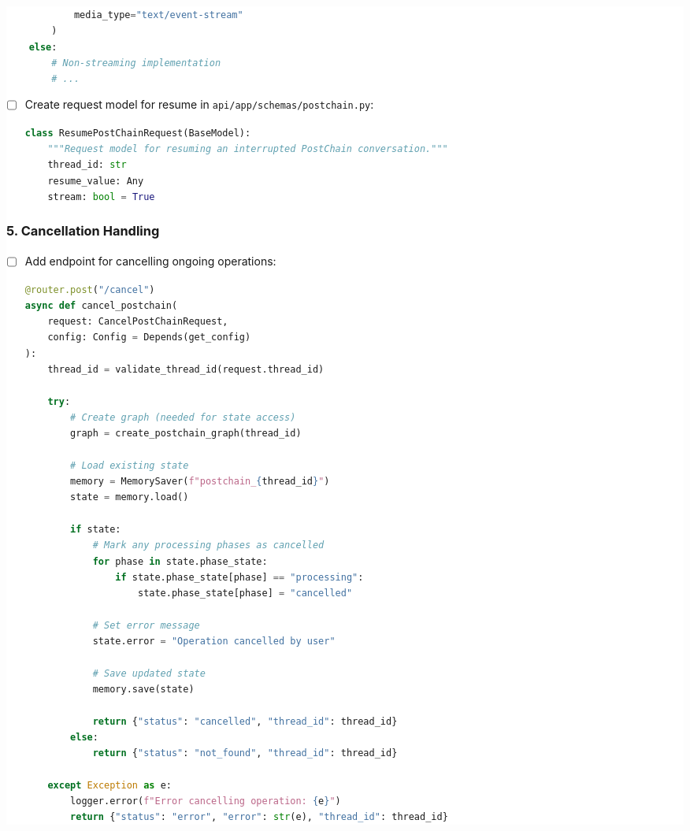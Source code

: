   ```python
              media_type="text/event-stream"
          )
      else:
          # Non-streaming implementation
          # ...
  ```

- [ ] Create request model for resume in `api/app/schemas/postchain.py`:
  ```python
  class ResumePostChainRequest(BaseModel):
      """Request model for resuming an interrupted PostChain conversation."""
      thread_id: str
      resume_value: Any
      stream: bool = True
  ```

### 5. Cancellation Handling

- [ ] Add endpoint for cancelling ongoing operations:

  ```python
  @router.post("/cancel")
  async def cancel_postchain(
      request: CancelPostChainRequest,
      config: Config = Depends(get_config)
  ):
      thread_id = validate_thread_id(request.thread_id)

      try:
          # Create graph (needed for state access)
          graph = create_postchain_graph(thread_id)

          # Load existing state
          memory = MemorySaver(f"postchain_{thread_id}")
          state = memory.load()

          if state:
              # Mark any processing phases as cancelled
              for phase in state.phase_state:
                  if state.phase_state[phase] == "processing":
                      state.phase_state[phase] = "cancelled"

              # Set error message
              state.error = "Operation cancelled by user"

              # Save updated state
              memory.save(state)

              return {"status": "cancelled", "thread_id": thread_id}
          else:
              return {"status": "not_found", "thread_id": thread_id}

      except Exception as e:
          logger.error(f"Error cancelling operation: {e}")
          return {"status": "error", "error": str(e), "thread_id": thread_id}
  ```
